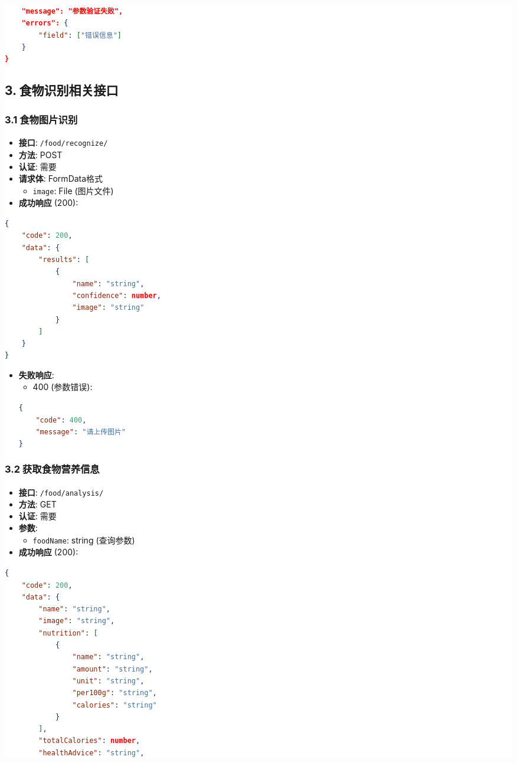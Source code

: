   ```json
      "message": "参数验证失败",
      "errors": {
          "field": ["错误信息"]
      }
  }
  ```

## 3. 食物识别相关接口

### 3.1 食物图片识别
- **接口**: `/food/recognize/`
- **方法**: POST
- **认证**: 需要
- **请求体**: FormData格式
  - `image`: File (图片文件)
- **成功响应** (200):
```json
{
    "code": 200,
    "data": {
        "results": [
            {
                "name": "string",
                "confidence": number,
                "image": "string"
            }
        ]
    }
}
```
- **失败响应**:
  - 400 (参数错误):
  ```json
  {
      "code": 400,
      "message": "请上传图片"
  }
  ```

### 3.2 获取食物营养信息
- **接口**: `/food/analysis/`
- **方法**: GET
- **认证**: 需要
- **参数**:
  - `foodName`: string (查询参数)
- **成功响应** (200):
```json
{
    "code": 200,
    "data": {
        "name": "string",
        "image": "string",
        "nutrition": [
            {
                "name": "string",
                "amount": "string",
                "unit": "string",
                "per100g": "string",
                "calories": "string"
            }
        ],
        "totalCalories": number,
        "healthAdvice": "string",
```